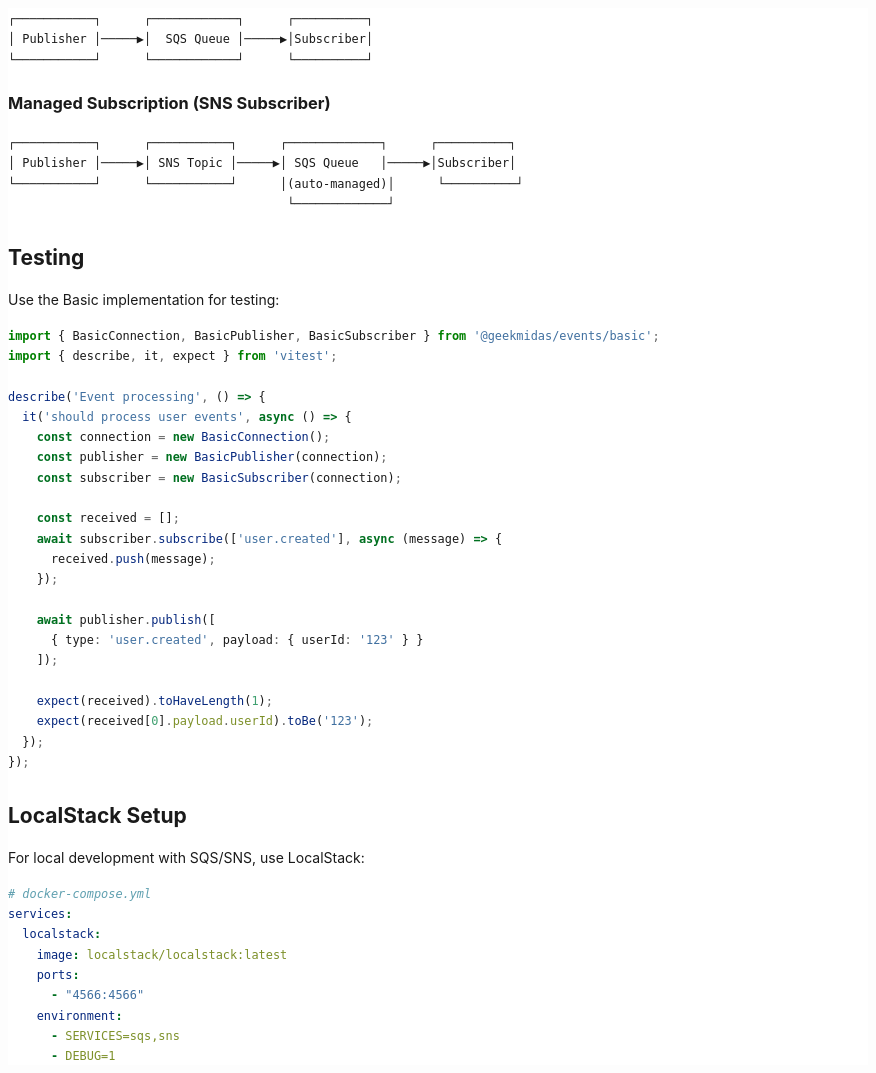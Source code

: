 ```
┌───────────┐      ┌────────────┐      ┌──────────┐
│ Publisher │─────▶│  SQS Queue │─────▶│Subscriber│
└───────────┘      └────────────┘      └──────────┘
```

### Managed Subscription (SNS Subscriber)

```
┌───────────┐      ┌───────────┐      ┌─────────────┐      ┌──────────┐
│ Publisher │─────▶│ SNS Topic │─────▶│ SQS Queue   │─────▶│Subscriber│
└───────────┘      └───────────┘      │(auto-managed)│      └──────────┘
                                       └─────────────┘
```

## Testing

Use the Basic implementation for testing:

```typescript
import { BasicConnection, BasicPublisher, BasicSubscriber } from '@geekmidas/events/basic';
import { describe, it, expect } from 'vitest';

describe('Event processing', () => {
  it('should process user events', async () => {
    const connection = new BasicConnection();
    const publisher = new BasicPublisher(connection);
    const subscriber = new BasicSubscriber(connection);

    const received = [];
    await subscriber.subscribe(['user.created'], async (message) => {
      received.push(message);
    });

    await publisher.publish([
      { type: 'user.created', payload: { userId: '123' } }
    ]);

    expect(received).toHaveLength(1);
    expect(received[0].payload.userId).toBe('123');
  });
});
```

## LocalStack Setup

For local development with SQS/SNS, use LocalStack:

```yaml
# docker-compose.yml
services:
  localstack:
    image: localstack/localstack:latest
    ports:
      - "4566:4566"
    environment:
      - SERVICES=sqs,sns
      - DEBUG=1
```
